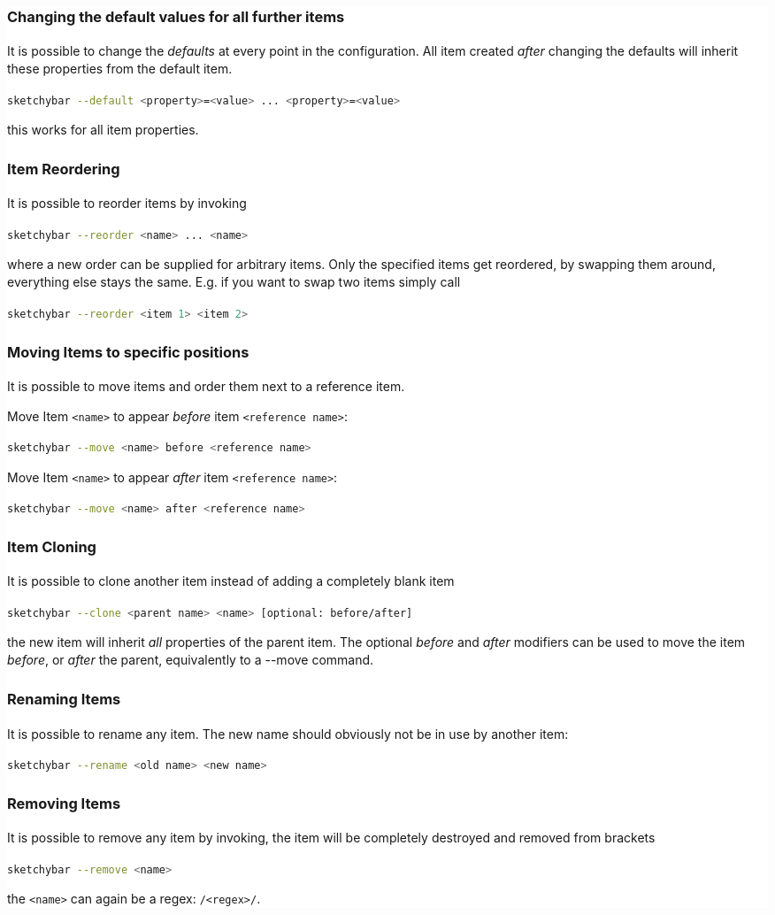 ### Changing the default values for all further items
It is possible to change the *defaults* at every point in the configuration. All item created *after* changing the defaults will
inherit these properties from the default item.

```bash
sketchybar --default <property>=<value> ... <property>=<value>
```
this works for all item properties.

### Item Reordering
It is possible to reorder items by invoking
```bash 
sketchybar --reorder <name> ... <name>
```
where a new order can be supplied for arbitrary items. Only the specified items get reordered, by swapping them around, everything else stays the same. E.g. if you want to swap two items 
simply call
```bash 
sketchybar --reorder <item 1> <item 2>
```
### Moving Items to specific positions
It is possible to move items and order them next to a reference item.

Move Item `<name>` to appear *before* item `<reference name>`:
```bash 
sketchybar --move <name> before <reference name>
```
Move Item `<name>` to appear *after* item `<reference name>`:
```bash 
sketchybar --move <name> after <reference name>
```
### Item Cloning
It is possible to clone another item instead of adding a completely blank item
```bash 
sketchybar --clone <parent name> <name> [optional: before/after]
```
the new item will inherit *all* properties of the parent item. The optional *before* and *after* modifiers can be used
to move the item *before*, or *after* the parent, equivalently to a --move command.
### Renaming Items
It is possible to rename any item. The new name should obviously not be in use by another item:
```bash 
sketchybar --rename <old name> <new name>
```
### Removing Items
It is possible to remove any item by invoking, the item will be completely destroyed and removed from brackets 
```bash 
sketchybar --remove <name>
```
the `<name>` can again be a regex: `/<regex>/`.
